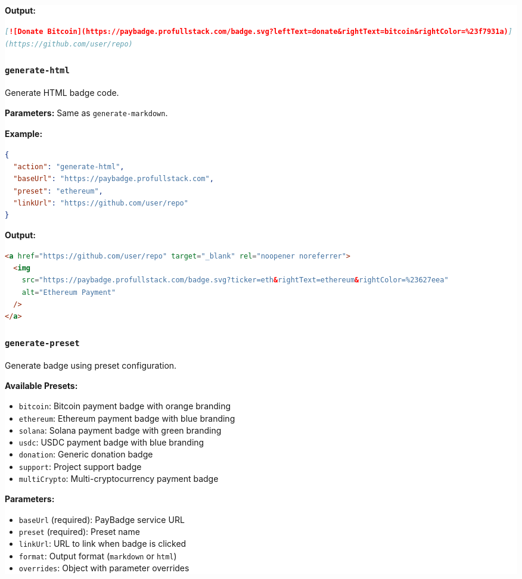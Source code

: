 **Output:**

```markdown
[![Donate Bitcoin](https://paybadge.profullstack.com/badge.svg?leftText=donate&rightText=bitcoin&rightColor=%23f7931a)](https://github.com/user/repo)
```

### `generate-html`

Generate HTML badge code.

**Parameters:**
Same as `generate-markdown`.

**Example:**

```json
{
  "action": "generate-html",
  "baseUrl": "https://paybadge.profullstack.com",
  "preset": "ethereum",
  "linkUrl": "https://github.com/user/repo"
}
```

**Output:**

```html
<a href="https://github.com/user/repo" target="_blank" rel="noopener noreferrer">
  <img
    src="https://paybadge.profullstack.com/badge.svg?ticker=eth&rightText=ethereum&rightColor=%23627eea"
    alt="Ethereum Payment"
  />
</a>
```

### `generate-preset`

Generate badge using preset configuration.

**Available Presets:**

- `bitcoin`: Bitcoin payment badge with orange branding
- `ethereum`: Ethereum payment badge with blue branding
- `solana`: Solana payment badge with green branding
- `usdc`: USDC payment badge with blue branding
- `donation`: Generic donation badge
- `support`: Project support badge
- `multiCrypto`: Multi-cryptocurrency payment badge

**Parameters:**

- `baseUrl` (required): PayBadge service URL
- `preset` (required): Preset name
- `linkUrl`: URL to link when badge is clicked
- `format`: Output format (`markdown` or `html`)
- `overrides`: Object with parameter overrides
